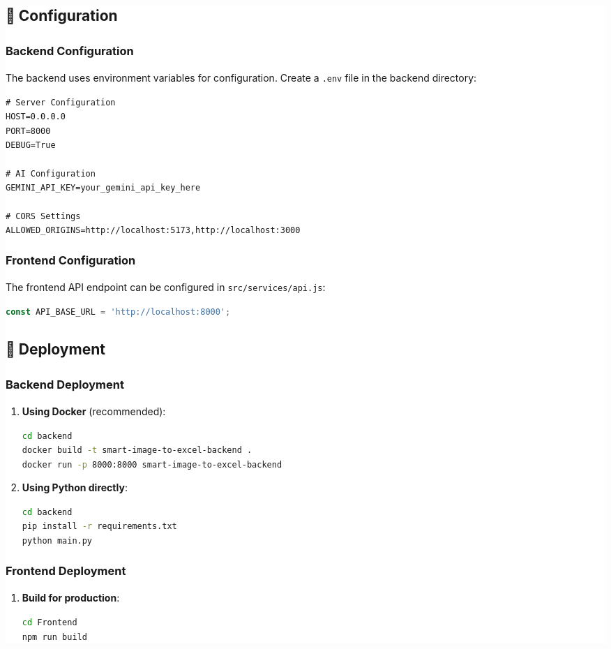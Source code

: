 ## 🔧 Configuration

### Backend Configuration

The backend uses environment variables for configuration. Create a `.env` file in the backend directory:

```env
# Server Configuration
HOST=0.0.0.0
PORT=8000
DEBUG=True

# AI Configuration
GEMINI_API_KEY=your_gemini_api_key_here

# CORS Settings
ALLOWED_ORIGINS=http://localhost:5173,http://localhost:3000
```

### Frontend Configuration

The frontend API endpoint can be configured in `src/services/api.js`:

```javascript
const API_BASE_URL = 'http://localhost:8000';
```

## 🚀 Deployment

### Backend Deployment

1. **Using Docker** (recommended):
   ```bash
   cd backend
   docker build -t smart-image-to-excel-backend .
   docker run -p 8000:8000 smart-image-to-excel-backend
   ```

2. **Using Python directly**:
   ```bash
   cd backend
   pip install -r requirements.txt
   python main.py
   ```

### Frontend Deployment

1. **Build for production**:
   ```bash
   cd Frontend
   npm run build
   ```
